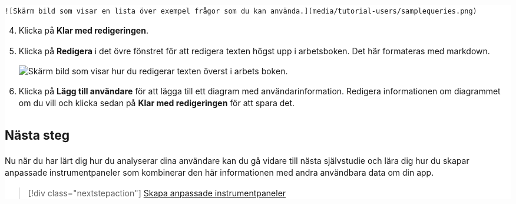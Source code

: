     ![Skärm bild som visar en lista över exempel frågor som du kan använda.](media/tutorial-users/samplequeries.png)

4.  Klicka på **Klar med redigeringen**.
5.  Klicka på **Redigera** i det övre fönstret för att redigera texten högst upp i arbetsboken.  Det här formateras med markdown.

    ![Skärm bild som visar hur du redigerar texten överst i arbets boken.](media/tutorial-users/markdown.png)

6.  Klicka på **Lägg till användare** för att lägga till ett diagram med användarinformation.  Redigera informationen om diagrammet om du vill och klicka sedan på **Klar med redigeringen** för att spara det.


## <a name="next-steps"></a>Nästa steg
Nu när du har lärt dig hur du analyserar dina användare kan du gå vidare till nästa självstudie och lära dig hur du skapar anpassade instrumentpaneler som kombinerar den här informationen med andra användbara data om din app.

> [!div class="nextstepaction"]
> [Skapa anpassade instrumentpaneler](./tutorial-app-dashboards.md)

